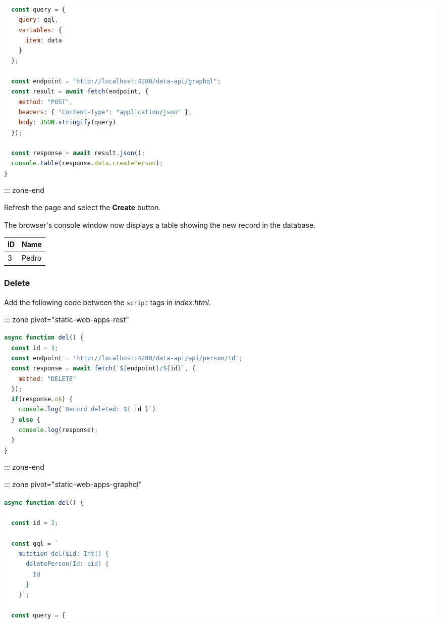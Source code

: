 ```javascript
  const query = {
    query: gql,
    variables: {
      item: data
    } 
  };
  
  const endpoint = "http://localhost:4280/data-api/graphql";
  const result = await fetch(endpoint, {
    method: "POST",
    headers: { "Content-Type": "application/json" },
    body: JSON.stringify(query)
  });

  const response = await result.json();
  console.table(response.data.createPerson);
}
```

::: zone-end

Refresh the page and select the **Create** button.

The browser's console window now displays a table showing the new record in the database.

| ID | Name |
|---|---|
| 3 | Pedro |

### Delete

Add the following code between the `script` tags in *index.html*.

::: zone pivot="static-web-apps-rest"

```javascript
async function del() {
  const id = 3;
  const endpoint = 'http://localhost:4280/data-api/api/person/Id';
  const response = await fetch(`${endpoint}/${id}`, {
    method: "DELETE"
  });
  if(response.ok) {
    console.log(`Record deleted: ${ id }`)
  } else {
    console.log(response);
  }
}
```

::: zone-end

::: zone pivot="static-web-apps-graphql"

```javascript
async function del() {

  const id = 3;

  const gql = `
    mutation del($id: Int!) {
      deletePerson(Id: $id) {
        Id
      }
    }`;

  const query = {
```
